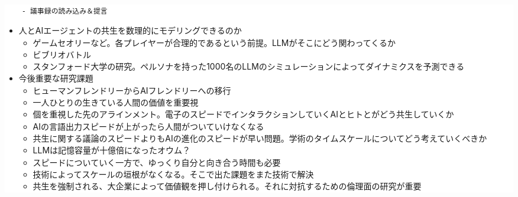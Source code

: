 		- 議事録の読み込み＆提言
- 人とAIエージェントの共生を数理的にモデリングできるのか
	- ゲームセオリーなど。各プレイヤーが合理的であるという前提。LLMがそこにどう関わってくるか
	- ビブリオバトル
	- スタンフォード大学の研究。ペルソナを持った1000名のLLMのシミュレーションによってダイナミクスを予測できる
- 今後重要な研究課題
	- ヒューマンフレンドリーからAIフレンドリーへの移行
	- 一人ひとりの生きている人間の価値を重要視
	- 個を重視した先のアラインメント。電子のスピードでインタラクションしていくAIとヒトとがどう共生していくか
	- AIの言語出力スピードが上がったら人間がついていけなくなる
	- 共生に関する議論のスピードよりもAIの進化のスピードが早い問題。学術のタイムスケールについてどう考えていくべきか
	- LLMは記憶容量が十億倍になったオウム？
	- スピードについていく一方で、ゆっくり自分と向き合う時間も必要
	- 技術によってスケールの垣根がなくなる。そこで出た課題をまた技術で解決
	- 共生を強制される、大企業によって価値観を押し付けられる。それに対抗するための倫理面の研究が重要
